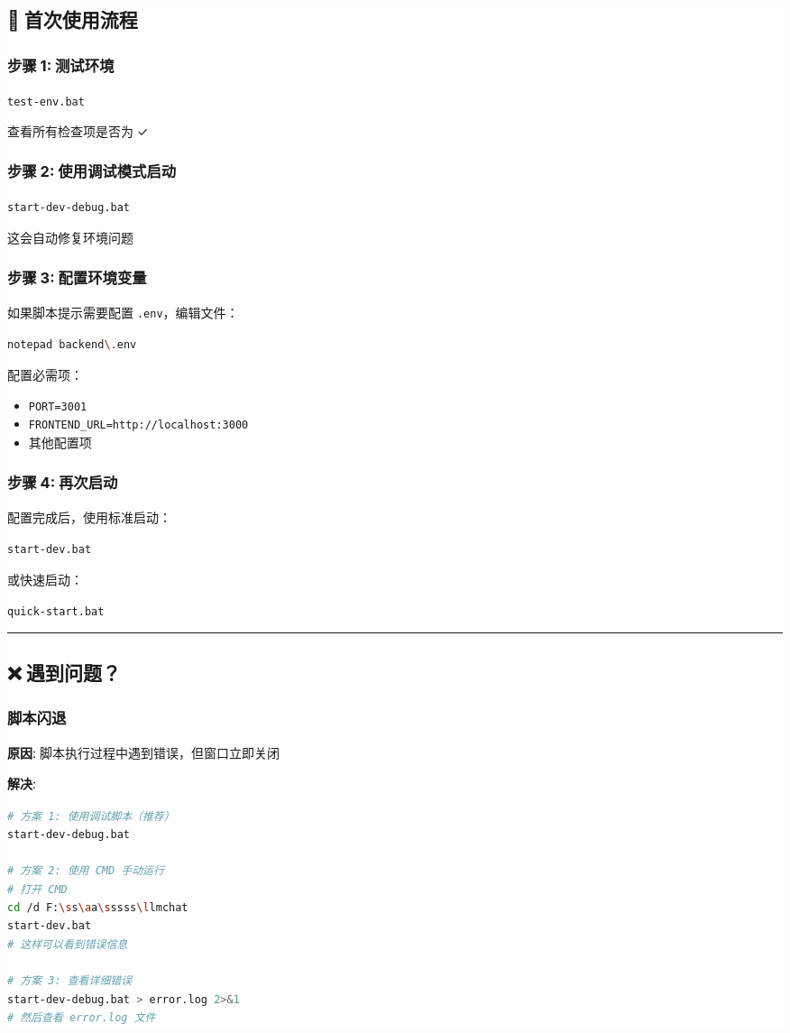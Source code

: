 
## 🔧 首次使用流程

### 步骤 1: 测试环境
```bash
test-env.bat
```

查看所有检查项是否为 ✓

### 步骤 2: 使用调试模式启动
```bash
start-dev-debug.bat
```

这会自动修复环境问题

### 步骤 3: 配置环境变量

如果脚本提示需要配置 `.env`，编辑文件：
```bash
notepad backend\.env
```

配置必需项：
- `PORT=3001`
- `FRONTEND_URL=http://localhost:3000`
- 其他配置项

### 步骤 4: 再次启动

配置完成后，使用标准启动：
```bash
start-dev.bat
```

或快速启动：
```bash
quick-start.bat
```

---

## ❌ 遇到问题？

### 脚本闪退

**原因**: 脚本执行过程中遇到错误，但窗口立即关闭

**解决**:
```bash
# 方案 1: 使用调试脚本（推荐）
start-dev-debug.bat

# 方案 2: 使用 CMD 手动运行
# 打开 CMD
cd /d F:\ss\aa\sssss\llmchat
start-dev.bat
# 这样可以看到错误信息

# 方案 3: 查看详细错误
start-dev-debug.bat > error.log 2>&1
# 然后查看 error.log 文件
```
